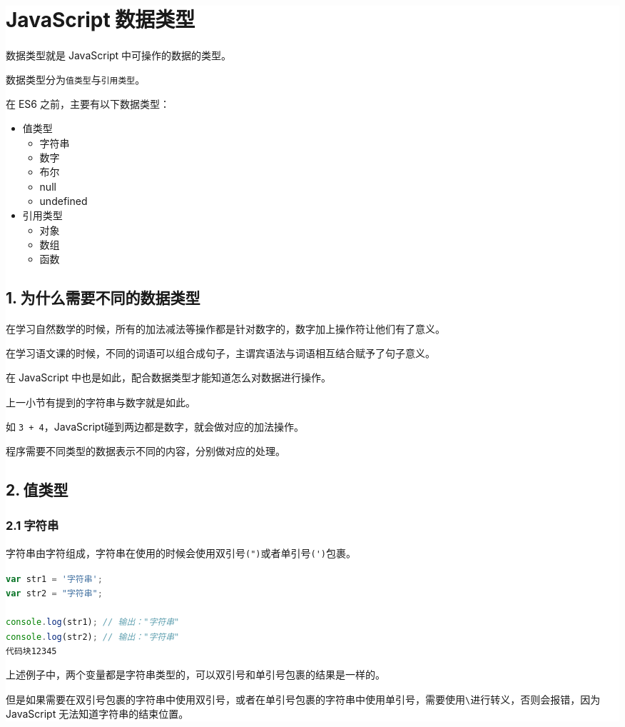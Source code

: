 # JavaScript 数据类型

数据类型就是 JavaScript 中可操作的数据的类型。

数据类型分为`值类型`与`引用类型`。

在 ES6 之前，主要有以下数据类型：

- 值类型
  - 字符串
  - 数字
  - 布尔
  - null
  - undefined
- 引用类型
  - 对象
  - 数组
  - 函数



## 1. 为什么需要不同的数据类型

在学习自然数学的时候，所有的加法减法等操作都是针对数字的，数字加上操作符让他们有了意义。

在学习语文课的时候，不同的词语可以组合成句子，主谓宾语法与词语相互结合赋予了句子意义。

在 JavaScript 中也是如此，配合数据类型才能知道怎么对数据进行操作。

上一小节有提到的字符串与数字就是如此。

如 `3 + 4`，JavaScript碰到两边都是数字，就会做对应的加法操作。

程序需要不同类型的数据表示不同的内容，分别做对应的处理。



## 2. 值类型



### 2.1 字符串

字符串由字符组成，字符串在使用的时候会使用双引号`(")`或者单引号`(')`包裹。

```js
var str1 = '字符串';
var str2 = "字符串";

console.log(str1); // 输出："字符串"
console.log(str2); // 输出："字符串"
代码块12345
```

上述例子中，两个变量都是字符串类型的，可以双引号和单引号包裹的结果是一样的。

但是如果需要在双引号包裹的字符串中使用双引号，或者在单引号包裹的字符串中使用单引号，需要使用`\`进行转义，否则会报错，因为 JavaScript 无法知道字符串的结束位置。

